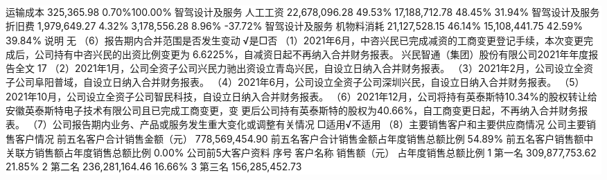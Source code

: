 运输成本
325,365.98
0.70%100.00%
智驾设计及服务
人工工资
22,678,096.28
49.53%
17,188,712.78
48.45%
31.94%
智驾设计及服务
折旧费
1,979,649.27
4.32%
3,178,556.28
8.96%
-37.72%
智驾设计及服务
机物料消耗
21,127,528.15
46.14%
15,108,441.75
42.59%
39.84%
说明
无
（6）报告期内合并范围是否发生变动
√是□否
（1）2021年6月，中咨兴民已完成减资的工商变更登记手续，本次变更完成后，公司持有中咨兴民的出资比例变更为
6.6225%，自减资日起不再纳入合并财务报表。
兴民智通（集团）股份有限公司2021年年度报告全文
17
（2）2021年1月，公司全资子公司兴民力驰出资设立青岛兴民，自设立日纳入合并财务报表。
（3）2021年2月，公司设立全资子公司阜阳普域，自设立日纳入合并财务报表。
（4）2021年6月，公司设立全资子公司深圳兴民，自设立日纳入合并财务报表。
（5）2021年10月，公司设立全资子公司智民科技，自设立日纳入合并财务报表。
（6）2021年12月，公司将持有英泰斯特10.34%的股权转让给安徽英泰斯特电子技术有限公司且已完成工商变更，变
更后公司持有英泰斯特的股权为40.66%，自工商变更日起，不再纳入合并财务报表。
（7）公司报告期内业务、产品或服务发生重大变化或调整有关情况
□适用√不适用
（8）主要销售客户和主要供应商情况
公司主要销售客户情况
前五名客户合计销售金额（元）
778,569,454.90
前五名客户合计销售金额占年度销售总额比例
54.89%
前五名客户销售额中关联方销售额占年度销售总额比例
0.00%
公司前5大客户资料
序号
客户名称
销售额（元）
占年度销售总额比例
1
第一名
309,877,753.62
21.85%
2
第二名
236,281,164.46
16.66%
3
第三名
156,285,452.73